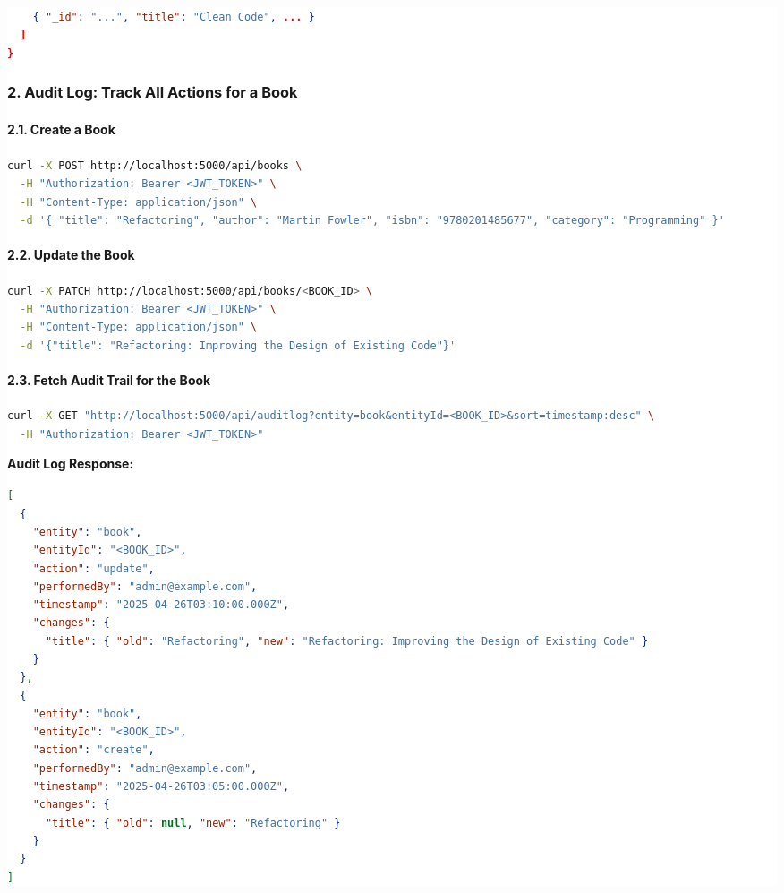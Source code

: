 ```json
    { "_id": "...", "title": "Clean Code", ... }
  ]
}
```

### 2. Audit Log: Track All Actions for a Book
#### 2.1. Create a Book
```bash
curl -X POST http://localhost:5000/api/books \
  -H "Authorization: Bearer <JWT_TOKEN>" \
  -H "Content-Type: application/json" \
  -d '{ "title": "Refactoring", "author": "Martin Fowler", "isbn": "9780201485677", "category": "Programming" }'
```
#### 2.2. Update the Book
```bash
curl -X PATCH http://localhost:5000/api/books/<BOOK_ID> \
  -H "Authorization: Bearer <JWT_TOKEN>" \
  -H "Content-Type: application/json" \
  -d '{"title": "Refactoring: Improving the Design of Existing Code"}'
```
#### 2.3. Fetch Audit Trail for the Book
```bash
curl -X GET "http://localhost:5000/api/auditlog?entity=book&entityId=<BOOK_ID>&sort=timestamp:desc" \
  -H "Authorization: Bearer <JWT_TOKEN>"
```
**Audit Log Response:**
```json
[
  {
    "entity": "book",
    "entityId": "<BOOK_ID>",
    "action": "update",
    "performedBy": "admin@example.com",
    "timestamp": "2025-04-26T03:10:00.000Z",
    "changes": {
      "title": { "old": "Refactoring", "new": "Refactoring: Improving the Design of Existing Code" }
    }
  },
  {
    "entity": "book",
    "entityId": "<BOOK_ID>",
    "action": "create",
    "performedBy": "admin@example.com",
    "timestamp": "2025-04-26T03:05:00.000Z",
    "changes": {
      "title": { "old": null, "new": "Refactoring" }
    }
  }
]
```
